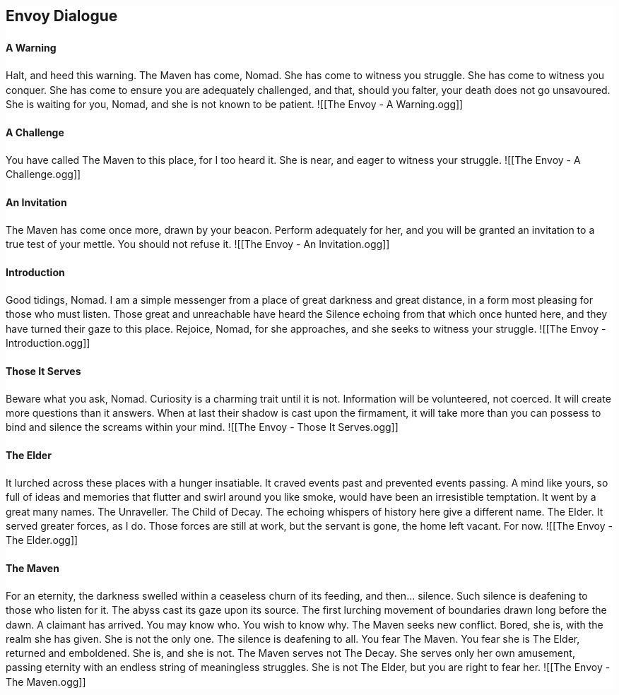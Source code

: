 ## Envoy Dialogue
#### A Warning
Halt, and heed this warning. The Maven has come, Nomad. She has come to witness you struggle. She has come to witness you conquer. She has come to ensure you are adequately challenged, and that, should you falter, your death does not go unsavoured. She is waiting for you, Nomad, and she is not known to be patient.
![[The Envoy - A Warning.ogg]]

#### A Challenge
You have called The Maven to this place, for I too heard it. She is near, and eager to witness your struggle.
![[The Envoy - A Challenge.ogg]]

#### An Invitation
The Maven has come once more, drawn by your beacon. Perform adequately for her, and you will be granted an invitation to a true test of your mettle. You should not refuse it.
![[The Envoy - An Invitation.ogg]]

#### Introduction
Good tidings, Nomad. I am a simple messenger from a place of great darkness and great distance, in a form most pleasing for those who must listen. Those great and unreachable have heard the Silence echoing from that which once hunted here, and they have turned their gaze to this place. Rejoice, Nomad, for she approaches, and she seeks to witness your struggle.
![[The Envoy - Introduction.ogg]]

#### Those It Serves
Beware what you ask, Nomad. Curiosity is a charming trait until it is not. Information will be volunteered, not coerced. It will create more questions than it answers. When at last their shadow is cast upon the firmament, it will take more than you can possess to bind and silence the screams within your mind.
![[The Envoy - Those It Serves.ogg]]

#### The Elder
It lurched across these places with a hunger insatiable. It craved events past and prevented events passing. A mind like yours, so full of ideas and memories that flutter and swirl around you like smoke, would have been an irresistible temptation. It went by a great many names. The Unraveller. The Child of Decay. The echoing whispers of history here give a different name. The Elder. It served greater forces, as I do. Those forces are still at work, but the servant is gone, the home left vacant. For now.
![[The Envoy - The Elder.ogg]]

#### The Maven
For an eternity, the darkness swelled within a ceaseless churn of its feeding, and then... silence. Such silence is deafening to those who listen for it. The abyss cast its gaze upon its source. The first lurching movement of boundaries drawn long before the dawn. A claimant has arrived. You may know who. You wish to know why. The Maven seeks new conflict. Bored, she is, with the realm she has given. She is not the only one. The silence is deafening to all. You fear The Maven. You fear she is The Elder, returned and emboldened. She is, and she is not. The Maven serves not The Decay. She serves only her own amusement, passing eternity with an endless string of meaningless struggles. She is not The Elder, but you are right to fear her.
![[The Envoy - The Maven.ogg]]
